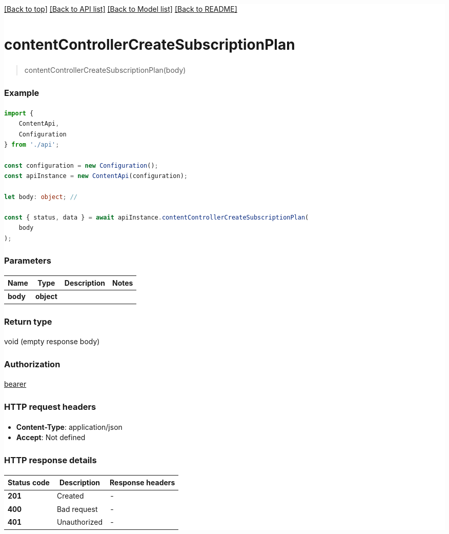 [[Back to top]](#) [[Back to API list]](../README.md#documentation-for-api-endpoints) [[Back to Model list]](../README.md#documentation-for-models) [[Back to README]](../README.md)

# **contentControllerCreateSubscriptionPlan**
> contentControllerCreateSubscriptionPlan(body)


### Example

```typescript
import {
    ContentApi,
    Configuration
} from './api';

const configuration = new Configuration();
const apiInstance = new ContentApi(configuration);

let body: object; //

const { status, data } = await apiInstance.contentControllerCreateSubscriptionPlan(
    body
);
```

### Parameters

|Name | Type | Description  | Notes|
|------------- | ------------- | ------------- | -------------|
| **body** | **object**|  | |


### Return type

void (empty response body)

### Authorization

[bearer](../README.md#bearer)

### HTTP request headers

 - **Content-Type**: application/json
 - **Accept**: Not defined


### HTTP response details
| Status code | Description | Response headers |
|-------------|-------------|------------------|
|**201** | Created |  -  |
|**400** | Bad request |  -  |
|**401** | Unauthorized |  -  |
